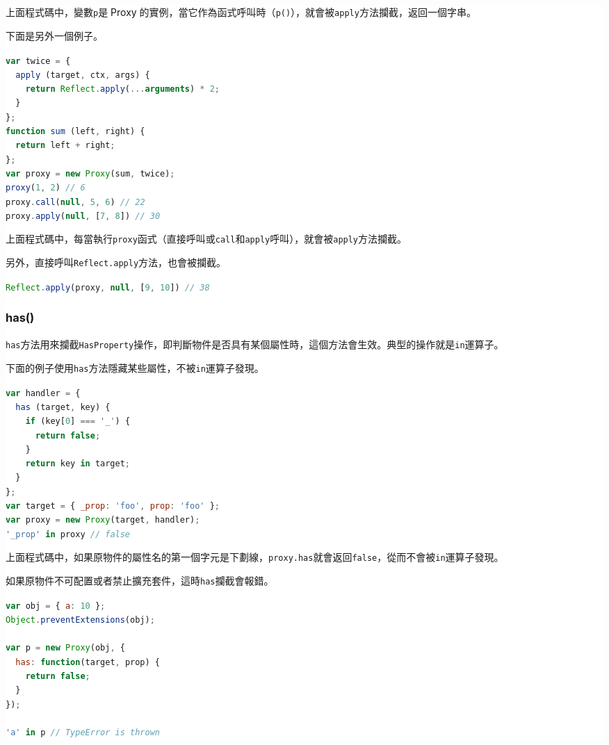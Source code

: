 上面程式碼中，變數`p`是 Proxy 的實例，當它作為函式呼叫時（`p()`），就會被`apply`方法攔截，返回一個字串。

下面是另外一個例子。

```javascript
var twice = {
  apply (target, ctx, args) {
    return Reflect.apply(...arguments) * 2;
  }
};
function sum (left, right) {
  return left + right;
};
var proxy = new Proxy(sum, twice);
proxy(1, 2) // 6
proxy.call(null, 5, 6) // 22
proxy.apply(null, [7, 8]) // 30
```

上面程式碼中，每當執行`proxy`函式（直接呼叫或`call`和`apply`呼叫），就會被`apply`方法攔截。

另外，直接呼叫`Reflect.apply`方法，也會被攔截。

```javascript
Reflect.apply(proxy, null, [9, 10]) // 38
```

### has()

`has`方法用來攔截`HasProperty`操作，即判斷物件是否具有某個屬性時，這個方法會生效。典型的操作就是`in`運算子。

下面的例子使用`has`方法隱藏某些屬性，不被`in`運算子發現。

```javascript
var handler = {
  has (target, key) {
    if (key[0] === '_') {
      return false;
    }
    return key in target;
  }
};
var target = { _prop: 'foo', prop: 'foo' };
var proxy = new Proxy(target, handler);
'_prop' in proxy // false
```

上面程式碼中，如果原物件的屬性名的第一個字元是下劃線，`proxy.has`就會返回`false`，從而不會被`in`運算子發現。

如果原物件不可配置或者禁止擴充套件，這時`has`攔截會報錯。

```javascript
var obj = { a: 10 };
Object.preventExtensions(obj);

var p = new Proxy(obj, {
  has: function(target, prop) {
    return false;
  }
});

'a' in p // TypeError is thrown
```


  [Symbol.for('secret')]: '4',